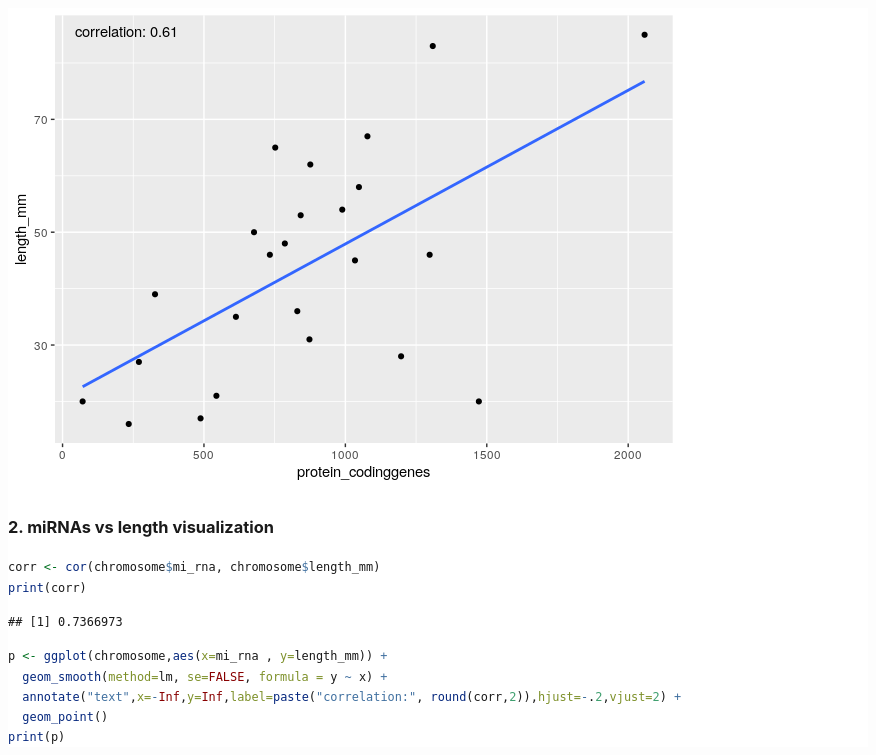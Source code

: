 ![](Task8_files/figure-gfm/unnamed-chunk-8-1.png)

### 2. miRNAs vs length visualization

``` r
corr <- cor(chromosome$mi_rna, chromosome$length_mm)
print(corr)
```

    ## [1] 0.7366973

``` r
p <- ggplot(chromosome,aes(x=mi_rna , y=length_mm)) +
  geom_smooth(method=lm, se=FALSE, formula = y ~ x) + 
  annotate("text",x=-Inf,y=Inf,label=paste("correlation:", round(corr,2)),hjust=-.2,vjust=2) +
  geom_point()
print(p)
```
